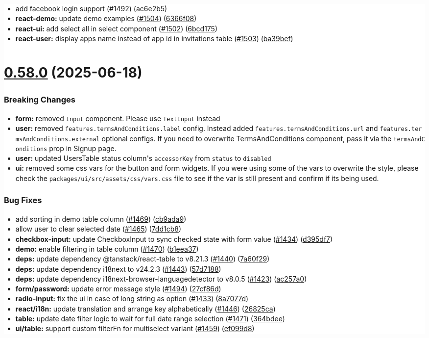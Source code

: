 * add facebook login support ([#1492](https://github.com/dzangolab/react/issues/1492)) ([ac6e2b5](https://github.com/dzangolab/react/commit/ac6e2b57e4eeabacf19762bef3a31d09364988dd))
* **react-demo:** update demo examples ([#1504](https://github.com/dzangolab/react/issues/1504)) ([6366f08](https://github.com/dzangolab/react/commit/6366f083ddd6ed4fc0f60675b4133c6fd95dcb5c))
* **react-ui:** add select all in select component ([#1502](https://github.com/dzangolab/react/issues/1502)) ([6bcd175](https://github.com/dzangolab/react/commit/6bcd1750ec2318e0899e04a075320ceb2f86999b))
* **react-user:** display apps name instead of app id in invitations table ([#1503](https://github.com/dzangolab/react/issues/1503)) ([ba39bef](https://github.com/dzangolab/react/commit/ba39befa851c0304a83766deefa81f6ef669577d))



# [0.58.0](https://github.com/dzangolab/react/compare/v0.57.0...v0.58.0) (2025-06-18)


### Breaking Changes

* **form:** removed `Input` component. Please use `TextInput` instead
* **user:** removed `features.termsAndConditions.label` config. Instead added `features.termsAndConditions.url` and `features.termsAndConditions.external` optional configs. If you need to overwrite TermsAndConditions component, pass it via the `termsAndConditions` prop in Signup page.
* **user:** updated UsersTable status column's `accessorKey` from `status` to `disabled` 
* **ui:** removed some css vars for the button and form widgets. If you were using some of the vars to overwrite the style, please check the `packages/ui/src/assets/css/vars.css` file to see if the var is still present and confirm if its being used.


### Bug Fixes

* add sorting in demo table column ([#1469](https://github.com/dzangolab/react/issues/1469)) ([cb9ada9](https://github.com/dzangolab/react/commit/cb9ada9dc4e211153405cb470aadc0dcd0151d10))
* allow user to clear selected date ([#1465](https://github.com/dzangolab/react/issues/1465)) ([7dd1cb8](https://github.com/dzangolab/react/commit/7dd1cb845a0c1cb98c3d24cb862286c147c2fd6b))
* **checkbox-input:** update CheckboxInput to sync checked state with form value ([#1434](https://github.com/dzangolab/react/issues/1434)) ([d395df7](https://github.com/dzangolab/react/commit/d395df7d0bf6357ce7aa5f6d1b5fcd65af60bd1e))
* **demo:** enable filtering in table column ([#1470](https://github.com/dzangolab/react/issues/1470)) ([b1eea37](https://github.com/dzangolab/react/commit/b1eea37db34951a353f33af61e25bf1e777d0c85))
* **deps:** update dependency @tanstack/react-table to v8.21.3 ([#1440](https://github.com/dzangolab/react/issues/1440)) ([7a60f29](https://github.com/dzangolab/react/commit/7a60f29d6fe23c6c82960d29356c53d5b1b1438d))
* **deps:** update dependency i18next to v24.2.3 ([#1443](https://github.com/dzangolab/react/issues/1443)) ([57d7188](https://github.com/dzangolab/react/commit/57d71883a89875bfa6ca0677fc14aab8da16b62e))
* **deps:** update dependency i18next-browser-languagedetector to v8.0.5 ([#1423](https://github.com/dzangolab/react/issues/1423)) ([ac257a0](https://github.com/dzangolab/react/commit/ac257a094e0d2857976154dce8047e6298510007))
* **form/password:** update error message style ([#1494](https://github.com/dzangolab/react/issues/1494)) ([27cf86d](https://github.com/dzangolab/react/commit/27cf86df3c0a451bdd8cf6d83fe18ca80fae349b))
* **radio-input:** fix the ui in case of long string as option ([#1433](https://github.com/dzangolab/react/issues/1433)) ([8a7077d](https://github.com/dzangolab/react/commit/8a7077d78257baf03aec558d0e2c5f4a92a46383))
* **react/i18n:** update translation and arrange key alphabetically ([#1446](https://github.com/dzangolab/react/issues/1446)) ([26825ca](https://github.com/dzangolab/react/commit/26825ca770e82a08c88212222fce06740e399c49))
* **table:** update date filter logic to wait for full date range selection ([#1471](https://github.com/dzangolab/react/issues/1471)) ([364bdee](https://github.com/dzangolab/react/commit/364bdeec195c2b25aa55adc373c093951361559d))
* **ui/table:** support custom filterFn for multiselect variant ([#1459](https://github.com/dzangolab/react/issues/1459)) ([ef099d8](https://github.com/dzangolab/react/commit/ef099d88ba0fff888ff8475c002e57086824e99b))